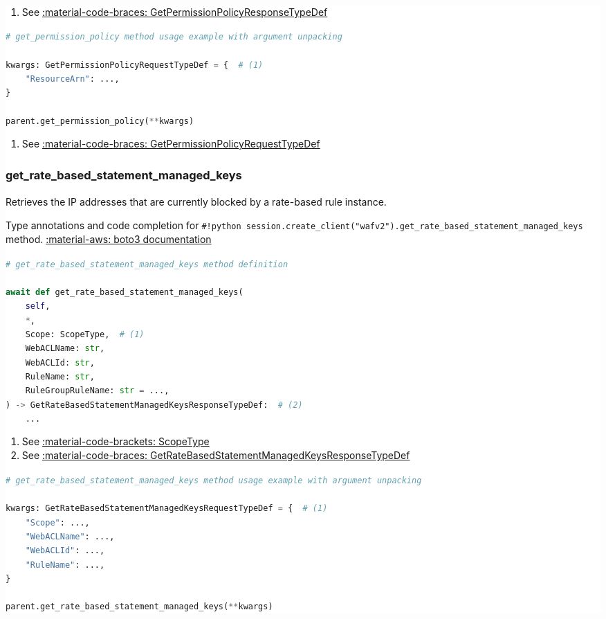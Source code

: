 1. See [:material-code-braces: GetPermissionPolicyResponseTypeDef](./type_defs.md#getpermissionpolicyresponsetypedef) 


```python
# get_permission_policy method usage example with argument unpacking

kwargs: GetPermissionPolicyRequestTypeDef = {  # (1)
    "ResourceArn": ...,
}

parent.get_permission_policy(**kwargs)
```

1. See [:material-code-braces: GetPermissionPolicyRequestTypeDef](./type_defs.md#getpermissionpolicyrequesttypedef) 

### get\_rate\_based\_statement\_managed\_keys

Retrieves the IP addresses that are currently blocked by a rate-based rule
instance.

Type annotations and code completion for `#!python session.create_client("wafv2").get_rate_based_statement_managed_keys` method.
[:material-aws: boto3 documentation](https://boto3.amazonaws.com/v1/documentation/api/latest/reference/services/wafv2/client/get_rate_based_statement_managed_keys.html)

```python
# get_rate_based_statement_managed_keys method definition

await def get_rate_based_statement_managed_keys(
    self,
    *,
    Scope: ScopeType,  # (1)
    WebACLName: str,
    WebACLId: str,
    RuleName: str,
    RuleGroupRuleName: str = ...,
) -> GetRateBasedStatementManagedKeysResponseTypeDef:  # (2)
    ...
```

1. See [:material-code-brackets: ScopeType](./literals.md#scopetype) 
2. See [:material-code-braces: GetRateBasedStatementManagedKeysResponseTypeDef](./type_defs.md#getratebasedstatementmanagedkeysresponsetypedef) 


```python
# get_rate_based_statement_managed_keys method usage example with argument unpacking

kwargs: GetRateBasedStatementManagedKeysRequestTypeDef = {  # (1)
    "Scope": ...,
    "WebACLName": ...,
    "WebACLId": ...,
    "RuleName": ...,
}

parent.get_rate_based_statement_managed_keys(**kwargs)
```
